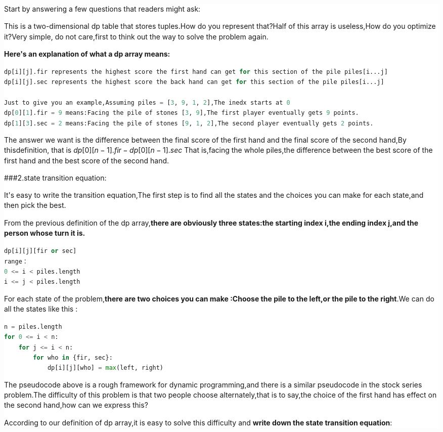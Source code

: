 Start by answering a few questions that readers might ask:

This is a two-dimensional dp table that stores tuples.How do you represent that?Half of this array is useless,How do you optimize it?Very simple, do not care,first to think out the way to solve the problem again.

**Here's an explanation of what a dp array means:**

```python
dp[i][j].fir represents the highest score the first hand can get for this section of the pile piles[i...j]
dp[i][j].sec represents the highest score the back hand can get for this section of the pile piles[i...j]

Just to give you an example,Assuming piles = [3, 9, 1, 2],The inedx starts at 0
dp[0][1].fir = 9 means:Facing the pile of stones [3, 9],The first player eventually gets 9 points.
dp[1][3].sec = 2 means:Facing the pile of stones [9, 1, 2],The second player eventually gets 2 points.
```

The answer we want is the difference between the final score of the first hand and the final score of the second hand,By thisdefinition, that is $dp[0][n-1].fir - dp[0][n-1].sec$ That is,facing the whole piles,the difference between the best score of the first hand and the best score of the second hand.

###2.state transition equation:

It's easy to write the transition equation,The first step is to find all the states and the choices you can make for each state,and then pick the best.

From the previous definition of the dp array,**there are obviously three states:the starting index i,the ending index j,and the person whose turn it is.**

```python
dp[i][j][fir or sec]
range：
0 <= i < piles.length
i <= j < piles.length
```

For each state of the problem,**there are two choices you can make :Choose the pile to the left,or the pile to the right**.We can do all the states like this :

```python
n = piles.length
for 0 <= i < n:
    for j <= i < n:
        for who in {fir, sec}:
            dp[i][j][who] = max(left, right)

```

The pseudocode above is a rough framework for dynamic programming,and there is a similar pseudocode in the stock series problem.The difficulty of this problem is that two people choose alternately,that is to say,the choice of the first hand has effect on the second hand,how can we express this?

According to our definition of dp array,it is easy to solve this difficulty and **write down the state transition equation**:
